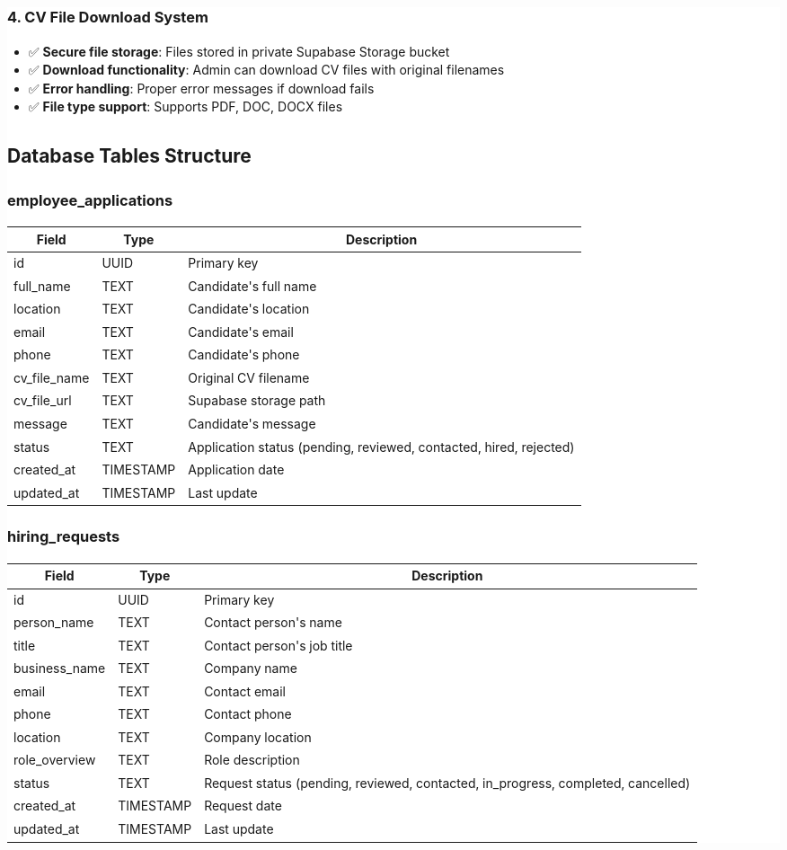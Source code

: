 ### 4. CV File Download System
- ✅ **Secure file storage**: Files stored in private Supabase Storage bucket
- ✅ **Download functionality**: Admin can download CV files with original filenames
- ✅ **Error handling**: Proper error messages if download fails
- ✅ **File type support**: Supports PDF, DOC, DOCX files

## Database Tables Structure

### employee_applications
| Field | Type | Description |
|-------|------|-------------|
| id | UUID | Primary key |
| full_name | TEXT | Candidate's full name |
| location | TEXT | Candidate's location |
| email | TEXT | Candidate's email |
| phone | TEXT | Candidate's phone |
| cv_file_name | TEXT | Original CV filename |
| cv_file_url | TEXT | Supabase storage path |
| message | TEXT | Candidate's message |
| status | TEXT | Application status (pending, reviewed, contacted, hired, rejected) |
| created_at | TIMESTAMP | Application date |
| updated_at | TIMESTAMP | Last update |

### hiring_requests
| Field | Type | Description |
|-------|------|-------------|
| id | UUID | Primary key |
| person_name | TEXT | Contact person's name |
| title | TEXT | Contact person's job title |
| business_name | TEXT | Company name |
| email | TEXT | Contact email |
| phone | TEXT | Contact phone |
| location | TEXT | Company location |
| role_overview | TEXT | Role description |
| status | TEXT | Request status (pending, reviewed, contacted, in_progress, completed, cancelled) |
| created_at | TIMESTAMP | Request date |
| updated_at | TIMESTAMP | Last update |
